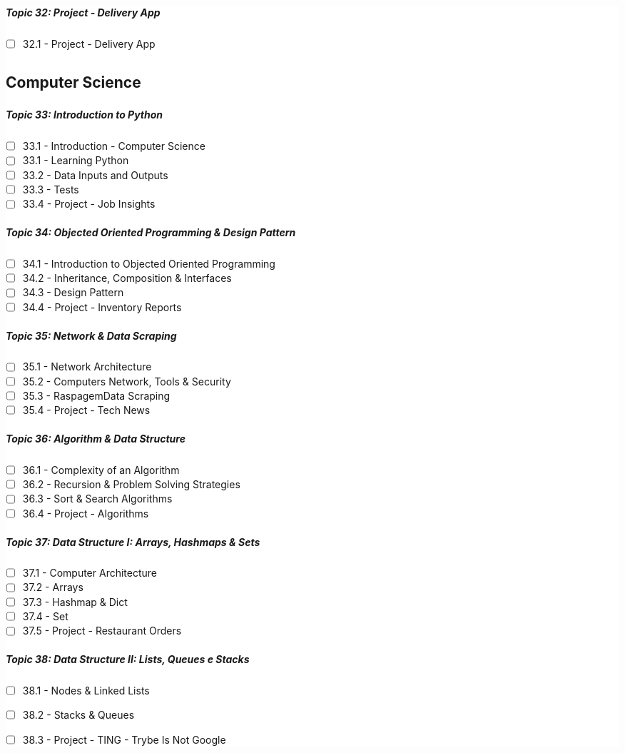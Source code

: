 ##### Topic 32: Project - Delivery App
- [ ] 32.1 - Project - Delivery App

## **Computer Science**

##### Topic 33: Introduction to Python
- [ ] 33.1 - Introduction - Computer Science
- [ ] 33.1 - Learning Python
- [ ] 33.2 - Data Inputs and Outputs
- [ ] 33.3 - Tests
- [ ] 33.4 - Project - Job Insights

##### Topic 34: Objected Oriented Programming & Design Pattern
- [ ] 34.1 - Introduction to Objected Oriented Programming
- [ ] 34.2 - Inheritance, Composition & Interfaces
- [ ] 34.3 - Design Pattern
- [ ] 34.4 - Project - Inventory Reports

##### Topic 35: Network & Data Scraping
- [ ] 35.1 - Network Architecture
- [ ] 35.2 - Computers Network, Tools & Security
- [ ] 35.3 - RaspagemData Scraping
- [ ] 35.4 - Project - Tech News

##### Topic 36: Algorithm & Data Structure
- [ ] 36.1 - Complexity of an Algorithm
- [ ] 36.2 - Recursion & Problem Solving Strategies
- [ ] 36.3 - Sort & Search Algorithms
- [ ] 36.4 - Project - Algorithms

##### Topic 37: Data Structure I: Arrays, Hashmaps & Sets
- [ ] 37.1 - Computer Architecture
- [ ] 37.2 - Arrays
- [ ] 37.3 - Hashmap & Dict
- [ ] 37.4 - Set
- [ ] 37.5 - Project - Restaurant Orders

##### Topic 38: Data Structure II: Lists, Queues e Stacks
- [ ] 38.1 - Nodes & Linked Lists
- [ ] 38.2 - Stacks & Queues
- [ ] 38.3 - Project - TING - Trybe Is Not Google

